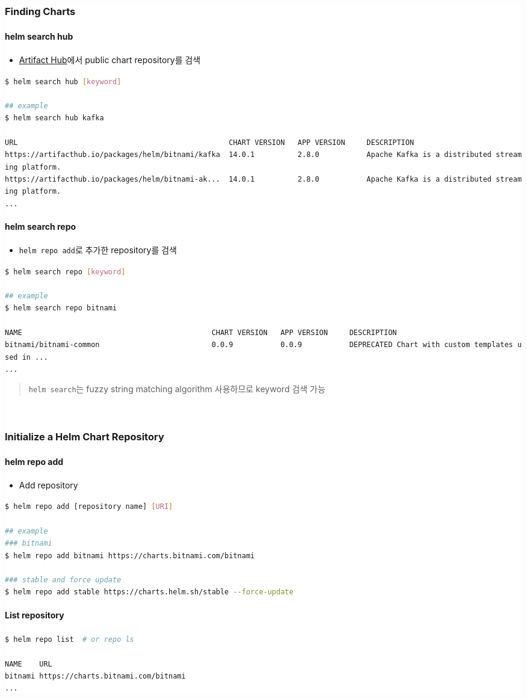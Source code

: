 ### Finding Charts

#### helm search hub
* [Artifact Hub](https://artifacthub.io/)에서 public chart repository를 검색
```sh
$ helm search hub [keyword]

## example
$ helm search hub kafka

URL                                               	CHART VERSION	APP VERSION    	DESCRIPTION
https://artifacthub.io/packages/helm/bitnami/kafka	14.0.1       	2.8.0          	Apache Kafka is a distributed streaming platform.
https://artifacthub.io/packages/helm/bitnami-ak...	14.0.1       	2.8.0          	Apache Kafka is a distributed streaming platform.
...
```

#### helm search repo
* `helm repo add`로 추가한 repository를 검색
```sh
$ helm search repo [keyword]

## example
$ helm search repo bitnami

NAME                                        	CHART VERSION	APP VERSION  	DESCRIPTION
bitnami/bitnami-common                      	0.0.9        	0.0.9        	DEPRECATED Chart with custom templates used in ...
...
```
> `helm search`는 fuzzy string matching algorithm 사용하므로 keyword 검색 가능

<br>

### Initialize a Helm Chart Repository
#### helm repo add
* Add repository
```sh
$ helm repo add [repository name] [URI]

## example
### bitnami
$ helm repo add bitnami https://charts.bitnami.com/bitnami

### stable and force update
$ helm repo add stable https://charts.helm.sh/stable --force-update
```

#### List repository
```sh
$ helm repo list  # or repo ls

NAME   	URL
bitnami	https://charts.bitnami.com/bitnami
...
```
